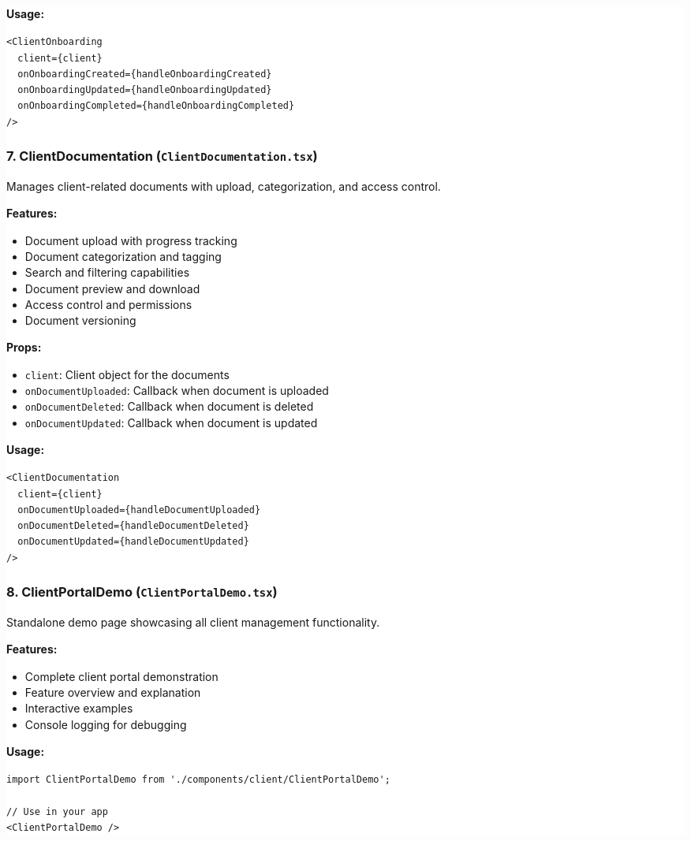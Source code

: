 **Usage:**
```tsx
<ClientOnboarding
  client={client}
  onOnboardingCreated={handleOnboardingCreated}
  onOnboardingUpdated={handleOnboardingUpdated}
  onOnboardingCompleted={handleOnboardingCompleted}
/>
```

### 7. ClientDocumentation (`ClientDocumentation.tsx`)

Manages client-related documents with upload, categorization, and access control.

**Features:**
- Document upload with progress tracking
- Document categorization and tagging
- Search and filtering capabilities
- Document preview and download
- Access control and permissions
- Document versioning

**Props:**
- `client`: Client object for the documents
- `onDocumentUploaded`: Callback when document is uploaded
- `onDocumentDeleted`: Callback when document is deleted
- `onDocumentUpdated`: Callback when document is updated

**Usage:**
```tsx
<ClientDocumentation
  client={client}
  onDocumentUploaded={handleDocumentUploaded}
  onDocumentDeleted={handleDocumentDeleted}
  onDocumentUpdated={handleDocumentUpdated}
/>
```

### 8. ClientPortalDemo (`ClientPortalDemo.tsx`)

Standalone demo page showcasing all client management functionality.

**Features:**
- Complete client portal demonstration
- Feature overview and explanation
- Interactive examples
- Console logging for debugging

**Usage:**
```tsx
import ClientPortalDemo from './components/client/ClientPortalDemo';

// Use in your app
<ClientPortalDemo />
```
